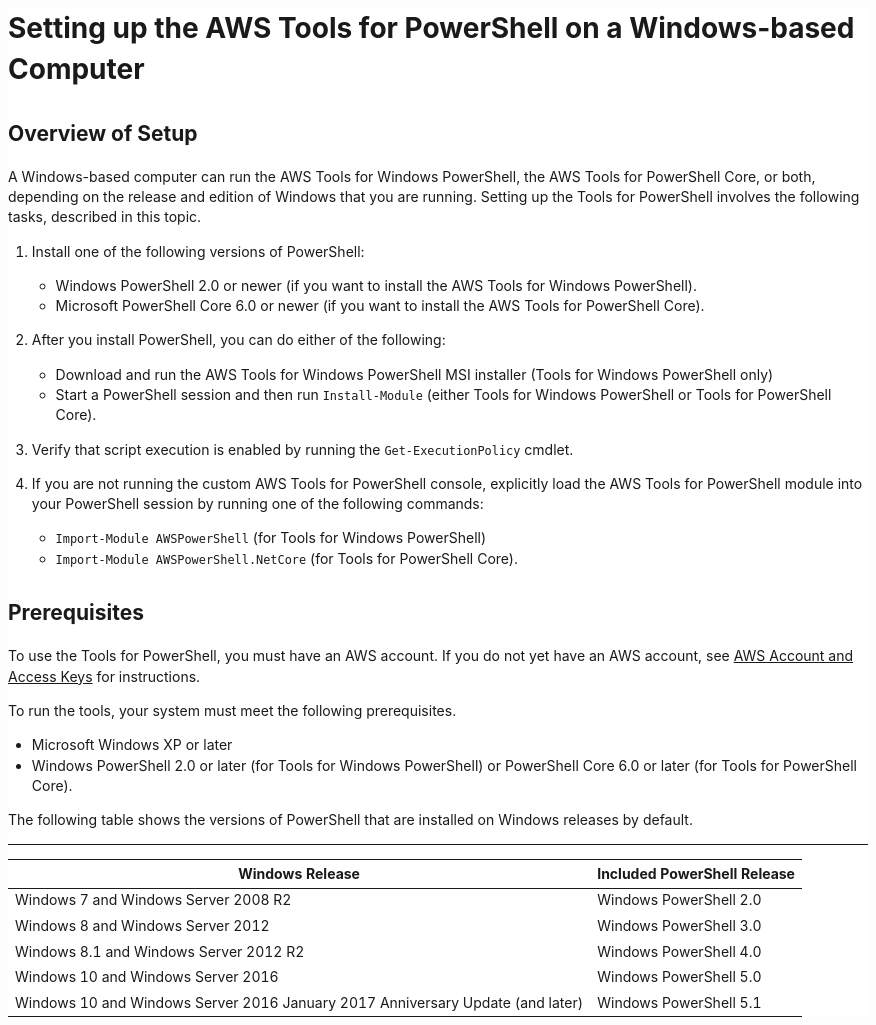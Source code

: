 # Setting up the AWS Tools for PowerShell on a Windows\-based Computer<a name="pstools-getting-set-up-windows"></a>

## Overview of Setup<a name="pstools-installing-windows-prerequisites"></a>

A Windows\-based computer can run the AWS Tools for Windows PowerShell, the AWS Tools for PowerShell Core, or both, depending on the release and edition of Windows that you are running\. Setting up the Tools for PowerShell involves the following tasks, described in this topic\.

1. Install one of the following versions of PowerShell:
   + Windows PowerShell 2\.0 or newer \(if you want to install the AWS Tools for Windows PowerShell\)\.
   + Microsoft PowerShell Core 6\.0 or newer \(if you want to install the AWS Tools for PowerShell Core\)\.

1. After you install PowerShell, you can do either of the following:
   + Download and run the AWS Tools for Windows PowerShell MSI installer \(Tools for Windows PowerShell only\)
   + Start a PowerShell session and then run `Install-Module` \(either Tools for Windows PowerShell or Tools for PowerShell Core\)\.

1. Verify that script execution is enabled by running the `Get-ExecutionPolicy` cmdlet\.

1. If you are not running the custom AWS Tools for PowerShell console, explicitly load the AWS Tools for PowerShell module into your PowerShell session by running one of the following commands:
   + `Import-Module AWSPowerShell` \(for Tools for Windows PowerShell\)
   + `Import-Module AWSPowerShell.NetCore` \(for Tools for PowerShell Core\)\.

## Prerequisites<a name="prerequisites"></a>

To use the Tools for PowerShell, you must have an AWS account\. If you do not yet have an AWS account, see [AWS Account and Access Keys](pstools-appendix-sign-up.md) for instructions\.

To run the tools, your system must meet the following prerequisites\.
+ Microsoft Windows XP or later
+ Windows PowerShell 2\.0 or later \(for Tools for Windows PowerShell\) or PowerShell Core 6\.0 or later \(for Tools for PowerShell Core\)\.

The following table shows the versions of PowerShell that are installed on Windows releases by default\.


****  

| Windows Release | Included PowerShell Release | 
| --- | --- | 
|  Windows 7 and Windows Server 2008 R2  |  Windows PowerShell 2\.0  | 
|  Windows 8 and Windows Server 2012  |  Windows PowerShell 3\.0  | 
|  Windows 8\.1 and Windows Server 2012 R2  |  Windows PowerShell 4\.0  | 
|  Windows 10 and Windows Server 2016  |  Windows PowerShell 5\.0  | 
|  Windows 10 and Windows Server 2016 January 2017 Anniversary Update \(and later\)  |  Windows PowerShell 5\.1  | 
